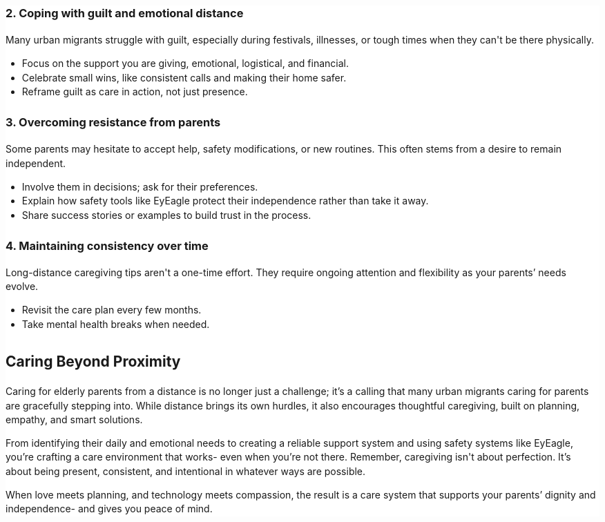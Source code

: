 ### 2. Coping with guilt and emotional distance

Many urban migrants struggle with guilt, especially during festivals, illnesses, or tough times when they can't be there physically.

- Focus on the support you are giving, emotional, logistical, and financial.
- Celebrate small wins, like consistent calls and making their home safer.
- Reframe guilt as care in action, not just presence.


### 3. Overcoming resistance from parents

Some parents may hesitate to accept help, safety modifications, or new routines. This often stems from a desire to remain independent.

- Involve them in decisions; ask for their preferences.
- Explain how safety tools like EyEagle protect their independence rather than take it away.
- Share success stories or examples to build trust in the process.

### 4. Maintaining consistency over time

Long-distance caregiving tips aren't a one-time effort. They require ongoing attention and flexibility as your parents’ needs evolve.

- Revisit the care plan every few months.
- Take mental health breaks when needed.

## Caring Beyond Proximity

Caring for elderly parents from a distance is no longer just a challenge; it’s a calling that many urban migrants caring for parents are gracefully stepping into. While distance brings its own hurdles, it also encourages thoughtful caregiving, built on planning, empathy, and smart solutions.

From identifying their daily and emotional needs to creating a reliable support system and using safety systems like EyEagle, you’re crafting a care environment that works- even when you’re not there. Remember, caregiving isn't about perfection. It’s about being present, consistent, and intentional in whatever ways are possible.

When love meets planning, and technology meets compassion, the result is a care system that supports your parents’ dignity and independence- and gives you peace of mind.

